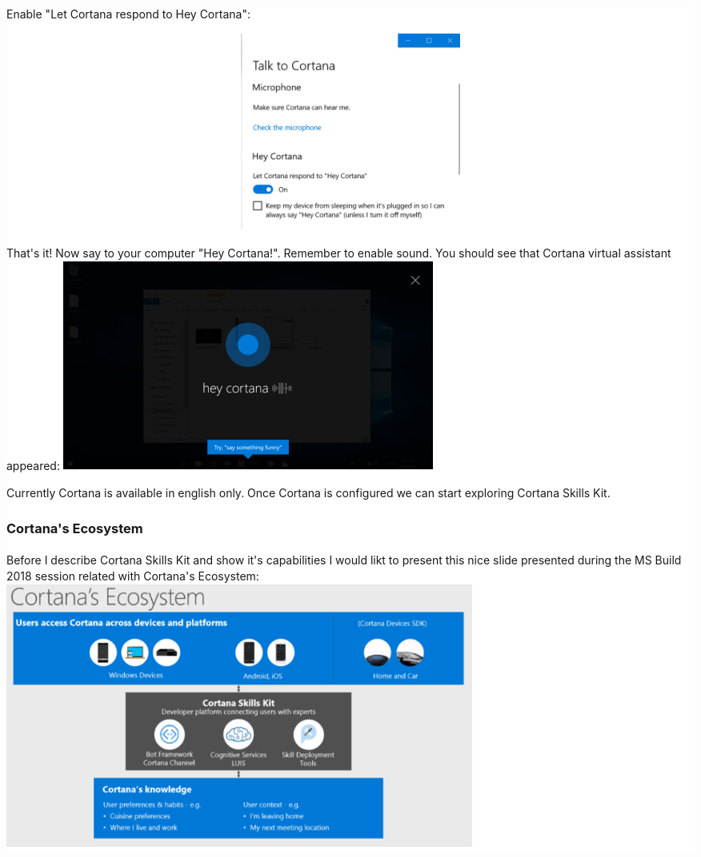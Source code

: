 Enable "Let Cortana respond to Hey Cortana":
<p style="text-align:center;"><img class="wp-image-671 aligncenter" src="/images/devisland/article8/assets/cortanaskills3.png?w=300" alt="" width="274" height="245" /></p>
That's it! Now say to your computer "Hey Cortana!". Remember to enable sound. You should see that Cortana virtual assistant appeared:

<img class=" wp-image-673 aligncenter" src="/images/devisland/article8/assets/cortanaskills4.png?w=300" alt="" width="462" height="261" />

Currently Cortana is available in english only. Once Cortana is configured we can start exploring Cortana Skills Kit.
<h3><strong>Cortana's Ecosystem</strong></h3>
Before I describe Cortana Skills Kit and show it's capabilities I would likt to present this nice slide presented during the MS Build 2018 session related with Cortana's Ecosystem:

<img class=" wp-image-678 aligncenter" src="/images/devisland/article8/assets/cortanaskills5.png?w=300" alt="" width="582" height="328" />
